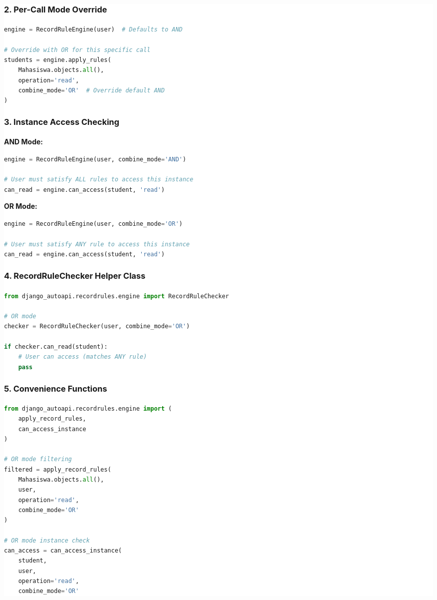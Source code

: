 ### 2. Per-Call Mode Override

```python
engine = RecordRuleEngine(user)  # Defaults to AND

# Override with OR for this specific call
students = engine.apply_rules(
    Mahasiswa.objects.all(),
    operation='read',
    combine_mode='OR'  # Override default AND
)
```

### 3. Instance Access Checking

**AND Mode:**
```python
engine = RecordRuleEngine(user, combine_mode='AND')

# User must satisfy ALL rules to access this instance
can_read = engine.can_access(student, 'read')
```

**OR Mode:**
```python
engine = RecordRuleEngine(user, combine_mode='OR')

# User must satisfy ANY rule to access this instance
can_read = engine.can_access(student, 'read')
```

### 4. RecordRuleChecker Helper Class

```python
from django_autoapi.recordrules.engine import RecordRuleChecker

# OR mode
checker = RecordRuleChecker(user, combine_mode='OR')

if checker.can_read(student):
    # User can access (matches ANY rule)
    pass
```

### 5. Convenience Functions

```python
from django_autoapi.recordrules.engine import (
    apply_record_rules,
    can_access_instance
)

# OR mode filtering
filtered = apply_record_rules(
    Mahasiswa.objects.all(),
    user,
    operation='read',
    combine_mode='OR'
)

# OR mode instance check
can_access = can_access_instance(
    student,
    user,
    operation='read',
    combine_mode='OR'
```